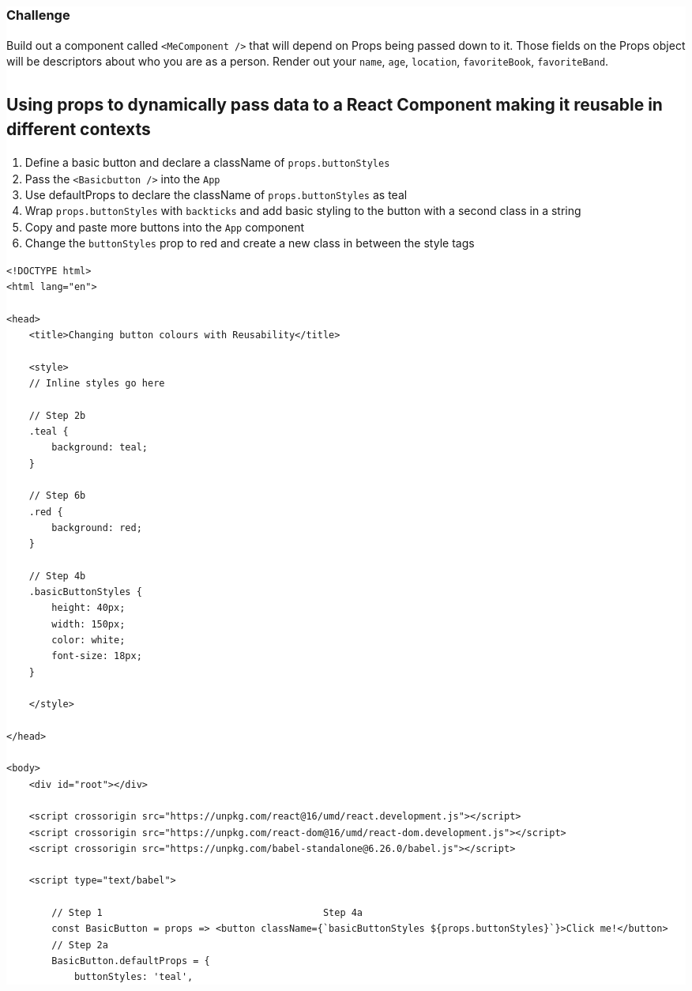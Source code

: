 ### Challenge

Build out a component called `<MeComponent />` that will depend on Props being passed down to it. Those fields on the Props object will be descriptors about who you are as a person. Render out your `name`, `age`, `location`, `favoriteBook`, `favoriteBand`.

## Using props to dynamically pass data to a React Component making it reusable in different contexts

1. Define a basic button and declare a className of `props.buttonStyles`
2. Pass the `<Basicbutton />` into the `App`
3. Use defaultProps to declare the className of `props.buttonStyles` as teal
4. Wrap ``props.buttonStyles`` with `backticks` and add basic styling to the button with a second class in a string
5. Copy and paste more buttons into the `App` component
6. Change the `buttonStyles` prop to red and create a new class in between the style tags

```
<!DOCTYPE html>
<html lang="en">

<head>
    <title>Changing button colours with Reusability</title>

    <style>
    // Inline styles go here

    // Step 2b
    .teal {
        background: teal;
    }

    // Step 6b
    .red {
        background: red;
    }

    // Step 4b
    .basicButtonStyles {
        height: 40px;
        width: 150px;
        color: white;
        font-size: 18px;
    }

    </style>

</head>

<body>
    <div id="root"></div>

    <script crossorigin src="https://unpkg.com/react@16/umd/react.development.js"></script>
    <script crossorigin src="https://unpkg.com/react-dom@16/umd/react-dom.development.js"></script>
    <script crossorigin src="https://unpkg.com/babel-standalone@6.26.0/babel.js"></script>

    <script type="text/babel">

        // Step 1                                       Step 4a
        const BasicButton = props => <button className={`basicButtonStyles ${props.buttonStyles}`}>Click me!</button>
        // Step 2a
        BasicButton.defaultProps = {
            buttonStyles: 'teal',
```